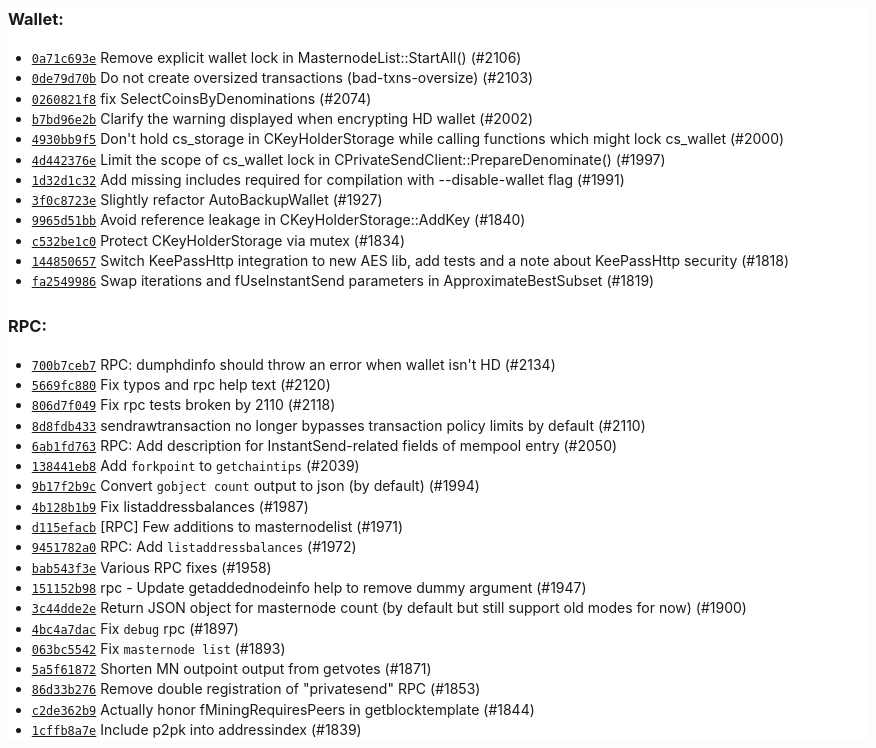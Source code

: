 ### Wallet:
- [`0a71c693e`](https://github.com/ctppay/ctp/commit/0a71c693e) Remove explicit wallet lock in MasternodeList::StartAll() (#2106)
- [`0de79d70b`](https://github.com/ctppay/ctp/commit/0de79d70b) Do not create oversized transactions (bad-txns-oversize) (#2103)
- [`0260821f8`](https://github.com/ctppay/ctp/commit/0260821f8) fix SelectCoinsByDenominations (#2074)
- [`b7bd96e2b`](https://github.com/ctppay/ctp/commit/b7bd96e2b) Clarify the warning displayed when encrypting HD wallet (#2002)
- [`4930bb9f5`](https://github.com/ctppay/ctp/commit/4930bb9f5) Don't hold cs_storage in CKeyHolderStorage while calling functions which might lock cs_wallet (#2000)
- [`4d442376e`](https://github.com/ctppay/ctp/commit/4d442376e) Limit the scope of cs_wallet lock in CPrivateSendClient::PrepareDenominate() (#1997)
- [`1d32d1c32`](https://github.com/ctppay/ctp/commit/1d32d1c32) Add missing includes required for compilation with --disable-wallet flag (#1991)
- [`3f0c8723e`](https://github.com/ctppay/ctp/commit/3f0c8723e) Slightly refactor AutoBackupWallet (#1927)
- [`9965d51bb`](https://github.com/ctppay/ctp/commit/9965d51bb) Avoid reference leakage in CKeyHolderStorage::AddKey (#1840)
- [`c532be1c0`](https://github.com/ctppay/ctp/commit/c532be1c0) Protect CKeyHolderStorage via mutex (#1834)
- [`144850657`](https://github.com/ctppay/ctp/commit/144850657) Switch KeePassHttp integration to new AES lib, add tests and a note about KeePassHttp security (#1818)
- [`fa2549986`](https://github.com/ctppay/ctp/commit/fa2549986) Swap iterations and fUseInstantSend parameters in ApproximateBestSubset (#1819)

### RPC:
- [`700b7ceb7`](https://github.com/ctppay/ctp/commit/700b7ceb7) RPC: dumphdinfo should throw an error when wallet isn't HD (#2134)
- [`5669fc880`](https://github.com/ctppay/ctp/commit/5669fc880) Fix typos and rpc help text (#2120)
- [`806d7f049`](https://github.com/ctppay/ctp/commit/806d7f049) Fix rpc tests broken by 2110 (#2118)
- [`8d8fdb433`](https://github.com/ctppay/ctp/commit/8d8fdb433) sendrawtransaction no longer bypasses transaction policy limits by default (#2110)
- [`6ab1fd763`](https://github.com/ctppay/ctp/commit/6ab1fd763) RPC: Add description for InstantSend-related fields of mempool entry (#2050)
- [`138441eb8`](https://github.com/ctppay/ctp/commit/138441eb8) Add `forkpoint` to `getchaintips` (#2039)
- [`9b17f2b9c`](https://github.com/ctppay/ctp/commit/9b17f2b9c) Convert `gobject count` output to json (by default) (#1994)
- [`4b128b1b9`](https://github.com/ctppay/ctp/commit/4b128b1b9) Fix listaddressbalances (#1987)
- [`d115efacb`](https://github.com/ctppay/ctp/commit/d115efacb) [RPC] Few additions to masternodelist (#1971)
- [`9451782a0`](https://github.com/ctppay/ctp/commit/9451782a0) RPC: Add `listaddressbalances` (#1972)
- [`bab543f3e`](https://github.com/ctppay/ctp/commit/bab543f3e) Various RPC fixes (#1958)
- [`151152b98`](https://github.com/ctppay/ctp/commit/151152b98) rpc - Update getaddednodeinfo help to remove dummy argument (#1947)
- [`3c44dde2e`](https://github.com/ctppay/ctp/commit/3c44dde2e) Return JSON object for masternode count (by default but still support old modes for now) (#1900)
- [`4bc4a7dac`](https://github.com/ctppay/ctp/commit/4bc4a7dac) Fix `debug` rpc (#1897)
- [`063bc5542`](https://github.com/ctppay/ctp/commit/063bc5542) Fix `masternode list` (#1893)
- [`5a5f61872`](https://github.com/ctppay/ctp/commit/5a5f61872) Shorten MN outpoint output from getvotes (#1871)
- [`86d33b276`](https://github.com/ctppay/ctp/commit/86d33b276) Remove double registration of "privatesend" RPC (#1853)
- [`c2de362b9`](https://github.com/ctppay/ctp/commit/c2de362b9) Actually honor fMiningRequiresPeers in getblocktemplate (#1844)
- [`1cffb8a7e`](https://github.com/ctppay/ctp/commit/1cffb8a7e) Include p2pk into addressindex (#1839)
